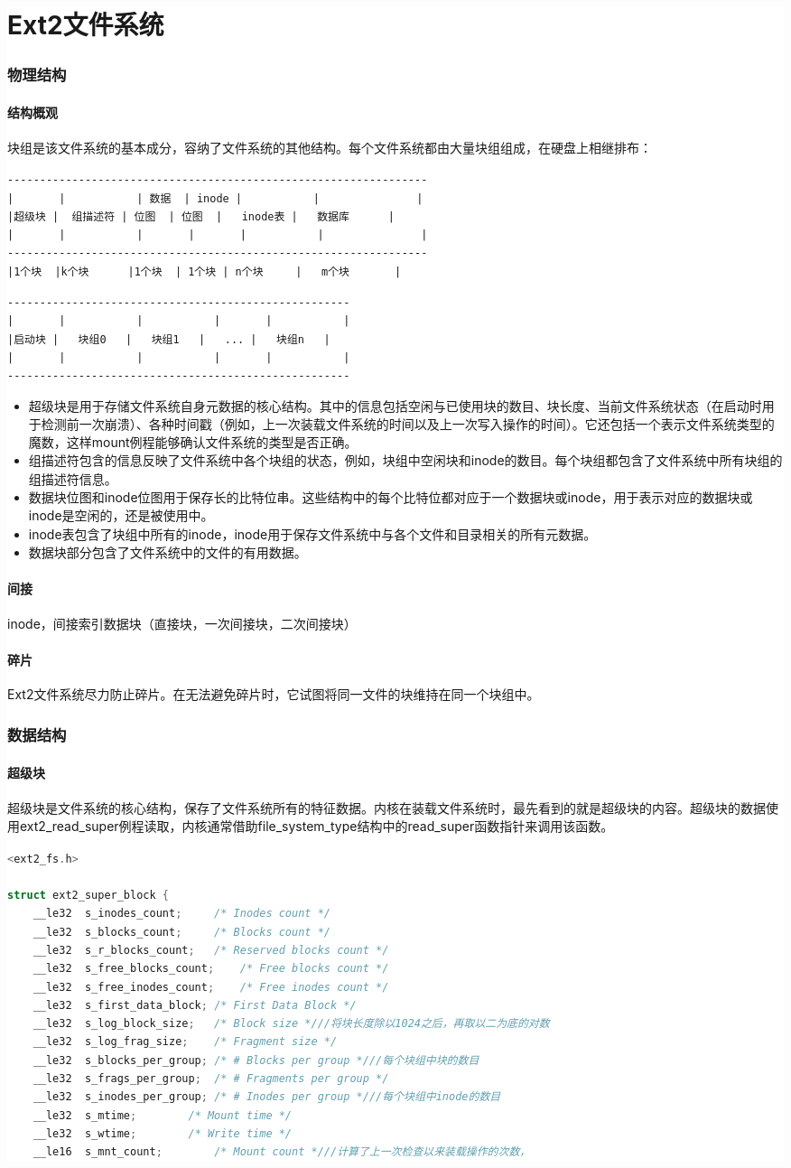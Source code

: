 # Ext2文件系统

### 物理结构

#### 结构概观

块组是该文件系统的基本成分，容纳了文件系统的其他结构。每个文件系统都由大量块组组成，在硬盘上相继排布：

```
-----------------------------------------------------------------
|       |           | 数据  | inode |           |               |
|超级块 |  组描述符 | 位图  | 位图  |   inode表 |   数据库      |
|       |           |       |       |           |               |
-----------------------------------------------------------------
|1个块  |k个块      |1个块  | 1个块 | n个块     |   m个块       |

```

```
-----------------------------------------------------
|       |           |           |       |           |
|启动块 |   块组0   |   块组1   |   ... |   块组n   |
|       |           |           |       |           |
-----------------------------------------------------
```

- 超级块是用于存储文件系统自身元数据的核心结构。其中的信息包括空闲与已使用块的数目、块长度、当前文件系统状态（在启动时用于检测前一次崩溃）、各种时间戳（例如，上一次装载文件系统的时间以及上一次写入操作的时间）。它还包括一个表示文件系统类型的魔数，这样mount例程能够确认文件系统的类型是否正确。 
- 组描述符包含的信息反映了文件系统中各个块组的状态，例如，块组中空闲块和inode的数目。每个块组都包含了文件系统中所有块组的组描述符信息。 
- 数据块位图和inode位图用于保存长的比特位串。这些结构中的每个比特位都对应于一个数据块或inode，用于表示对应的数据块或inode是空闲的，还是被使用中。  
- inode表包含了块组中所有的inode，inode用于保存文件系统中与各个文件和目录相关的所有元数据。
- 数据块部分包含了文件系统中的文件的有用数据。

#### 间接

inode，间接索引数据块（直接块，一次间接块，二次间接块）

#### 碎片

Ext2文件系统尽力防止碎片。在无法避免碎片时，它试图将同一文件的块维持在同一个块组中。

### 数据结构

#### 超级块

超级块是文件系统的核心结构，保存了文件系统所有的特征数据。内核在装载文件系统时，最先看到的就是超级块的内容。超级块的数据使用ext2_read_super例程读取，内核通常借助file_system_type结构中的read_super函数指针来调用该函数。

```c
<ext2_fs.h>

struct ext2_super_block {
	__le32	s_inodes_count;		/* Inodes count */
	__le32	s_blocks_count;		/* Blocks count */
	__le32	s_r_blocks_count;	/* Reserved blocks count */
	__le32	s_free_blocks_count;	/* Free blocks count */
	__le32	s_free_inodes_count;	/* Free inodes count */
	__le32	s_first_data_block;	/* First Data Block */
	__le32	s_log_block_size;	/* Block size *///将块长度除以1024之后，再取以二为底的对数
	__le32	s_log_frag_size;	/* Fragment size */
	__le32	s_blocks_per_group;	/* # Blocks per group *///每个块组中块的数目
	__le32	s_frags_per_group;	/* # Fragments per group */
	__le32	s_inodes_per_group;	/* # Inodes per group *///每个块组中inode的数目
	__le32	s_mtime;		/* Mount time */
	__le32	s_wtime;		/* Write time */
	__le16	s_mnt_count;		/* Mount count *///计算了上一次检查以来装载操作的次数，
```